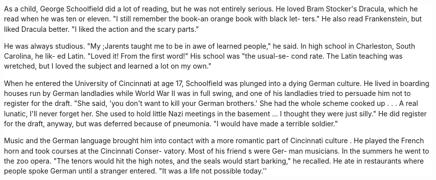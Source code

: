 As a child, George Schoolfield did a lot 
of reading, but he was not entirely 
serious. He loved Bram Stocker's 
Dracula, which he read when he was ten 
or eleven. "I 
still 
remember the 
book-an orange book with black let-
ters." He also read Frankenstein, but 
liked Dracula better. "I liked the action 
and the scary parts." 

He was always 
studious. 
"My 
;Jarents taught me to be in awe of 
learned people," he said. In high school 
in Charleston, South Carolina, he lik-
ed Latin. "Loved it! From the first 
word!" His school was "the usual-se-
cond rate. The Latin teaching was 
wretched, but I loved the subject and 
learned a lot on my own." 

When he entered the University of 
Cincinnati at age 17, Schoolfield was 
plunged into a dying German culture. 
He lived in boarding houses run by 
German landladies while World War 
II was in full swing, and one of his 
landladies tried to persuade him not to 
register for the draft. "She said, 'you 
don't want to kill your German 
brothers.' She had the whole scheme 
cooked up . . . A 
real lunatic, I'll 
never forget her. She used to hold little 
Nazi meetings in the basement ... I 
thought they were just silly." He did 
register for the draft, anyway, but was 
deferred because of pneumonia. "I 
would have made a terrible soldier." 

Music and the German language 
brought him into contact with a more 
romantic part of Cincinnati culture . 
He played the French horn and took 
courses at the Cincinnati Conser-
vatory. Most of his friend s were Ger-
man musicians. In the summers he 
went to the zoo opera. "The tenors 
would hit the high notes, and the seals 
would start barking," he recalled. He 
ate in restaurants where people spoke 
German until a stranger entered. "It 
was a life not possible today.'' 
